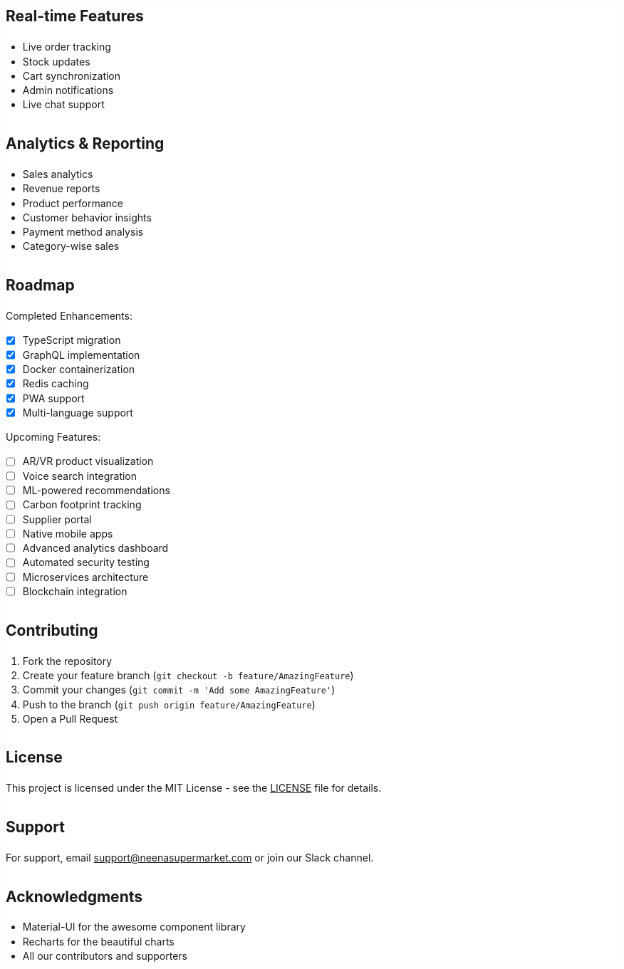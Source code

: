 ## Real-time Features

- Live order tracking
- Stock updates
- Cart synchronization
- Admin notifications
- Live chat support

## Analytics & Reporting

- Sales analytics
- Revenue reports
- Product performance
- Customer behavior insights
- Payment method analysis
- Category-wise sales

## Roadmap

Completed Enhancements:
- [x] TypeScript migration
- [x] GraphQL implementation
- [x] Docker containerization
- [x] Redis caching
- [x] PWA support
- [x] Multi-language support

Upcoming Features:
- [ ] AR/VR product visualization
- [ ] Voice search integration
- [ ] ML-powered recommendations
- [ ] Carbon footprint tracking
- [ ] Supplier portal
- [ ] Native mobile apps
- [ ] Advanced analytics dashboard
- [ ] Automated security testing
- [ ] Microservices architecture
- [ ] Blockchain integration

## Contributing

1. Fork the repository
2. Create your feature branch (`git checkout -b feature/AmazingFeature`)
3. Commit your changes (`git commit -m 'Add some AmazingFeature'`)
4. Push to the branch (`git push origin feature/AmazingFeature`)
5. Open a Pull Request

## License

This project is licensed under the MIT License - see the [LICENSE](LICENSE) file for details.

## Support

For support, email support@neenasupermarket.com or join our Slack channel.

## Acknowledgments

- Material-UI for the awesome component library
- Recharts for the beautiful charts
- All our contributors and supporters